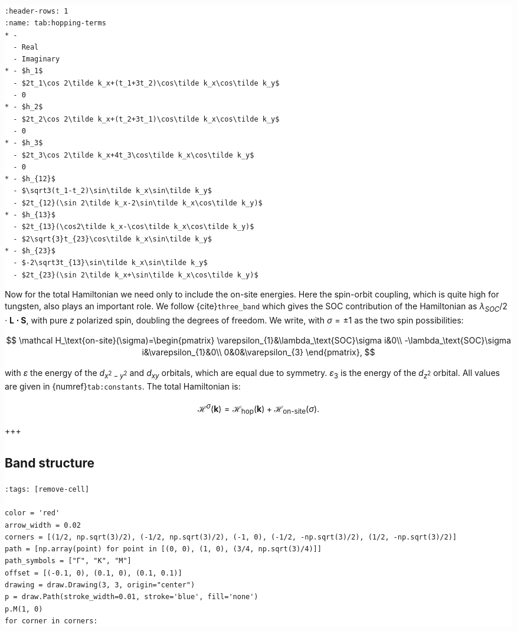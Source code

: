 ```{list-table} Hamiltonian components with $\tilde k_x=k_x/2$ and $\tilde k_y = k_y\cdot \sqrt3/2$. We split the terms in real and imaginary parts for clarity.
:header-rows: 1
:name: tab:hopping-terms
* -  
  - Real
  - Imaginary
* - $h_1$
  - $2t_1\cos 2\tilde k_x+(t_1+3t_2)\cos\tilde k_x\cos\tilde k_y$
  - 0
* - $h_2$
  - $2t_2\cos 2\tilde k_x+(t_2+3t_1)\cos\tilde k_x\cos\tilde k_y$
  - 0
* - $h_3$
  - $2t_3\cos 2\tilde k_x+4t_3\cos\tilde k_x\cos\tilde k_y$
  - 0
* - $h_{12}$
  - $\sqrt3(t_1-t_2)\sin\tilde k_x\sin\tilde k_y$
  - $2t_{12}(\sin 2\tilde k_x-2\sin\tilde k_x\cos\tilde k_y)$
* - $h_{13}$
  - $2t_{13}(\cos2\tilde k_x-\cos\tilde k_x\cos\tilde k_y)$
  - $2\sqrt{3}t_{23}\cos\tilde k_x\sin\tilde k_y$
* - $h_{23}$
  - $-2\sqrt3t_{13}\sin\tilde k_x\sin\tilde k_y$
  - $2t_{23}(\sin 2\tilde k_x+\sin\tilde k_x\cos\tilde k_y)$
```

Now for the total Hamiltonian we need only to include the on-site energies. Here the spin-orbit coupling, which is quite high for tungsten, also plays an important role. We follow {cite}`three_band` which gives the SOC contribution of the Hamiltonian as $\lambda_{SOC}/2\cdot\mathbf{L\cdot S}$, with pure $z$ polarized spin, doubling the degrees of freedom. We write, with $\sigma=\pm1$ as the two spin possibilities:

$$
    \mathcal H_\text{on-site}(\sigma)=\begin{pmatrix}
        \varepsilon_{1}&\lambda_\text{SOC}\sigma i&0\\
        -\lambda_\text{SOC}\sigma i&\varepsilon_{1}&0\\
        0&0&\varepsilon_{3}
    \end{pmatrix},
$$

with $\varepsilon$ the energy of the $d_{x^2-y^2}$ and $d_{xy}$ orbitals, which are equal due to symmetry. $\varepsilon_3$ is the energy of the $d_{z^2}$ orbital. All values are given in {numref}`tab:constants`. The total Hamiltonian is:

$$
\mathcal H^\sigma(\mathbf k) = \mathcal H_\text{hop}(\mathbf k)+\mathcal H_\text{on-site}(\sigma).
$$

+++

## Band structure

```{code-cell} ipython3
:tags: [remove-cell]

color = 'red'
arrow_width = 0.02
corners = [(1/2, np.sqrt(3)/2), (-1/2, np.sqrt(3)/2), (-1, 0), (-1/2, -np.sqrt(3)/2), (1/2, -np.sqrt(3)/2)]
path = [np.array(point) for point in [(0, 0), (1, 0), (3/4, np.sqrt(3)/4)]]
path_symbols = ["Γ", "K", "M"]
offset = [(-0.1, 0), (0.1, 0), (0.1, 0.1)]
drawing = draw.Drawing(3, 3, origin="center")
p = draw.Path(stroke_width=0.01, stroke='blue', fill='none')
p.M(1, 0)
for corner in corners:
```